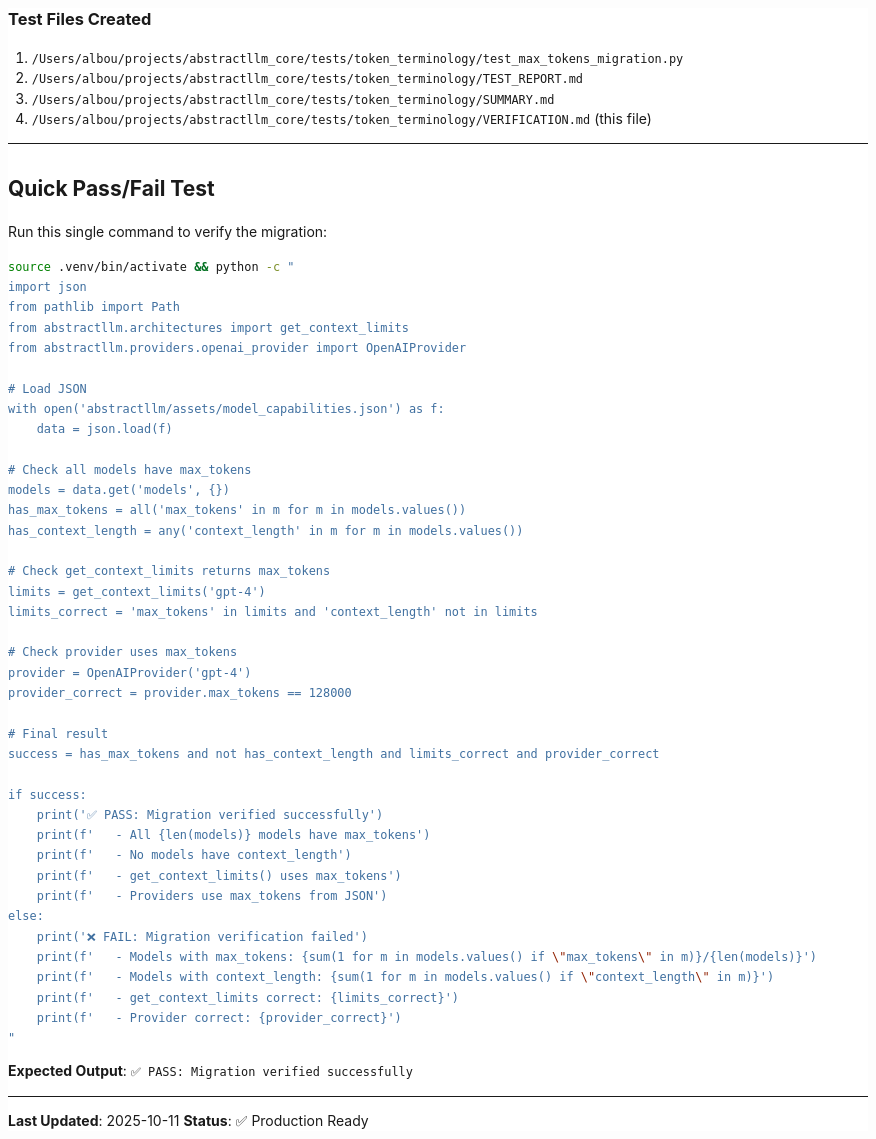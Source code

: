 ### Test Files Created
1. `/Users/albou/projects/abstractllm_core/tests/token_terminology/test_max_tokens_migration.py`
2. `/Users/albou/projects/abstractllm_core/tests/token_terminology/TEST_REPORT.md`
3. `/Users/albou/projects/abstractllm_core/tests/token_terminology/SUMMARY.md`
4. `/Users/albou/projects/abstractllm_core/tests/token_terminology/VERIFICATION.md` (this file)

---

## Quick Pass/Fail Test

Run this single command to verify the migration:

```bash
source .venv/bin/activate && python -c "
import json
from pathlib import Path
from abstractllm.architectures import get_context_limits
from abstractllm.providers.openai_provider import OpenAIProvider

# Load JSON
with open('abstractllm/assets/model_capabilities.json') as f:
    data = json.load(f)

# Check all models have max_tokens
models = data.get('models', {})
has_max_tokens = all('max_tokens' in m for m in models.values())
has_context_length = any('context_length' in m for m in models.values())

# Check get_context_limits returns max_tokens
limits = get_context_limits('gpt-4')
limits_correct = 'max_tokens' in limits and 'context_length' not in limits

# Check provider uses max_tokens
provider = OpenAIProvider('gpt-4')
provider_correct = provider.max_tokens == 128000

# Final result
success = has_max_tokens and not has_context_length and limits_correct and provider_correct

if success:
    print('✅ PASS: Migration verified successfully')
    print(f'   - All {len(models)} models have max_tokens')
    print(f'   - No models have context_length')
    print(f'   - get_context_limits() uses max_tokens')
    print(f'   - Providers use max_tokens from JSON')
else:
    print('❌ FAIL: Migration verification failed')
    print(f'   - Models with max_tokens: {sum(1 for m in models.values() if \"max_tokens\" in m)}/{len(models)}')
    print(f'   - Models with context_length: {sum(1 for m in models.values() if \"context_length\" in m)}')
    print(f'   - get_context_limits correct: {limits_correct}')
    print(f'   - Provider correct: {provider_correct}')
"
```

**Expected Output**: `✅ PASS: Migration verified successfully`

---

**Last Updated**: 2025-10-11
**Status**: ✅ Production Ready
